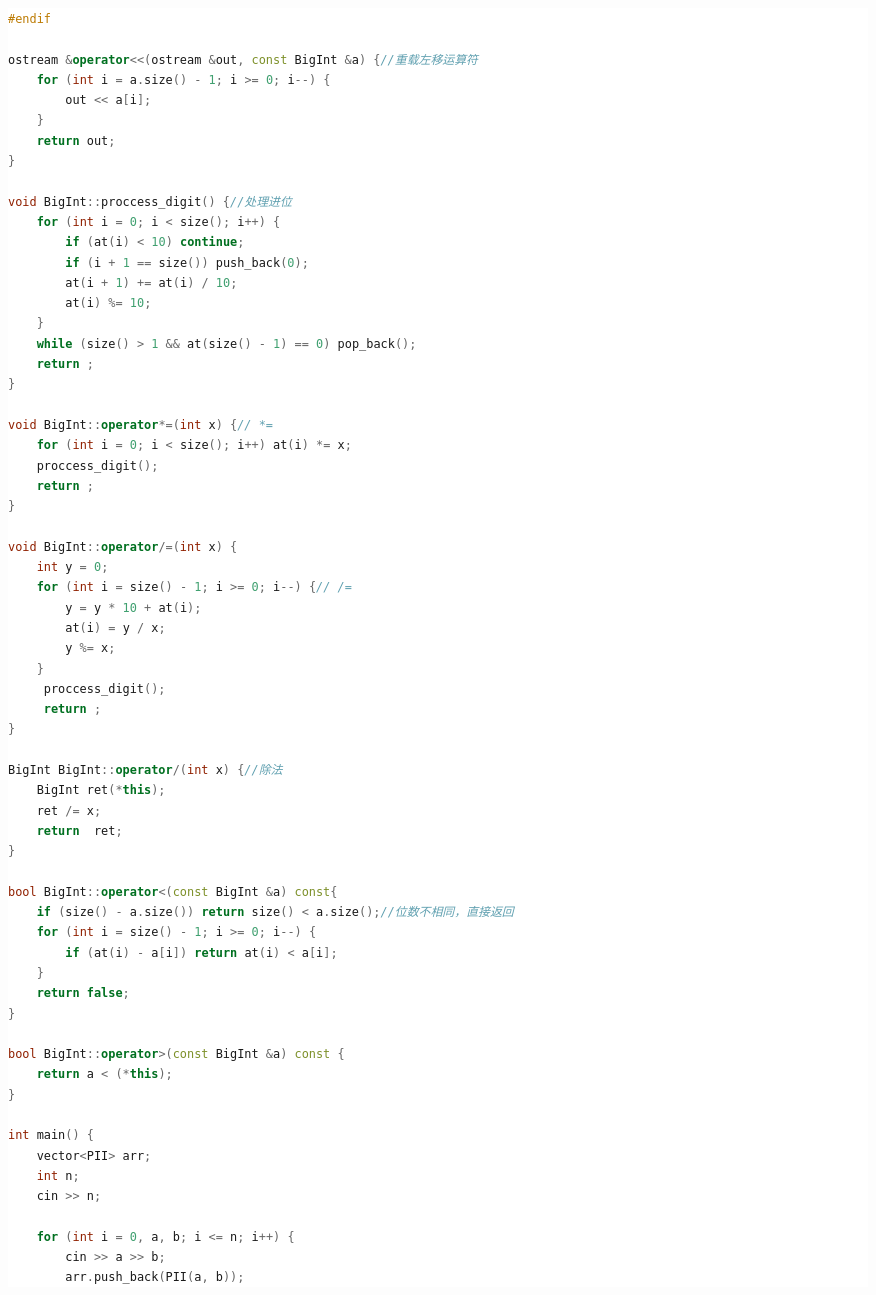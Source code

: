 ```cpp
#endif

ostream &operator<<(ostream &out, const BigInt &a) {//重载左移运算符
    for (int i = a.size() - 1; i >= 0; i--) {
        out << a[i];
    }
    return out;
}

void BigInt::proccess_digit() {//处理进位
    for (int i = 0; i < size(); i++) {
        if (at(i) < 10) continue;
        if (i + 1 == size()) push_back(0);
        at(i + 1) += at(i) / 10;
        at(i) %= 10;
    }
    while (size() > 1 && at(size() - 1) == 0) pop_back();
    return ;
}

void BigInt::operator*=(int x) {// *=
    for (int i = 0; i < size(); i++) at(i) *= x;
    proccess_digit();
    return ;
}

void BigInt::operator/=(int x) {
    int y = 0;
    for (int i = size() - 1; i >= 0; i--) {// /=
        y = y * 10 + at(i);
        at(i) = y / x;
        y %= x;
    }
     proccess_digit();   
     return ;
}

BigInt BigInt::operator/(int x) {//除法
    BigInt ret(*this);
    ret /= x;
    return  ret;
}

bool BigInt::operator<(const BigInt &a) const{
    if (size() - a.size()) return size() < a.size();//位数不相同，直接返回
    for (int i = size() - 1; i >= 0; i--) {
        if (at(i) - a[i]) return at(i) < a[i];
    }
    return false;
}

bool BigInt::operator>(const BigInt &a) const {
    return a < (*this);
}

int main() {
    vector<PII> arr;
    int n;
    cin >> n;

    for (int i = 0, a, b; i <= n; i++) {
        cin >> a >> b;
        arr.push_back(PII(a, b));
```